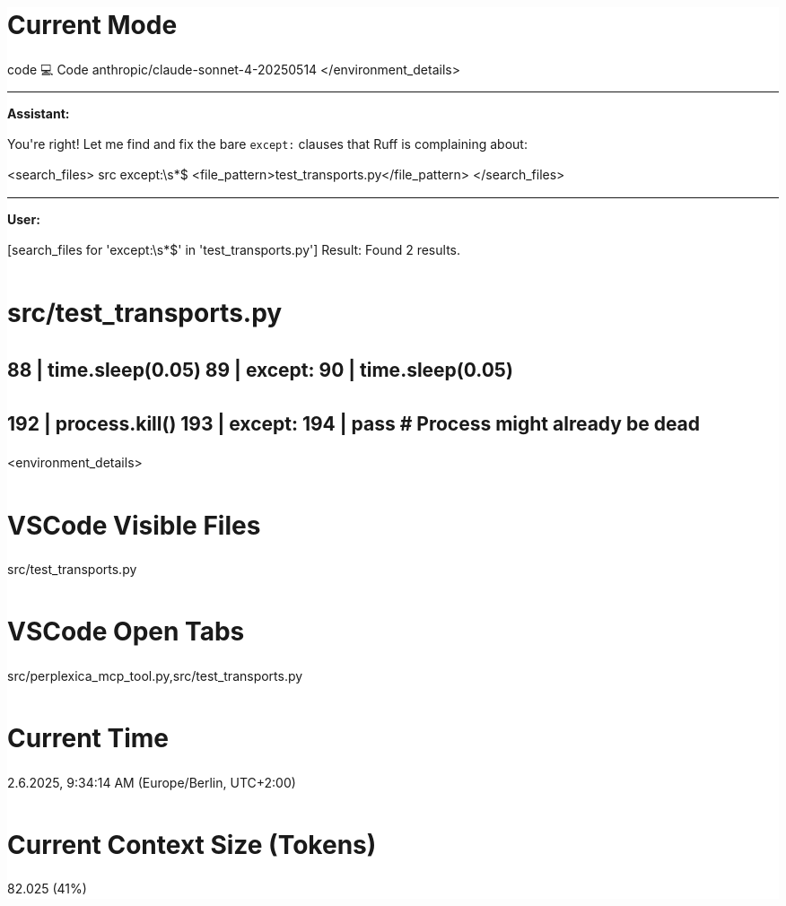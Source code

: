 # Current Mode
<slug>code</slug>
<name>💻 Code</name>
<model>anthropic/claude-sonnet-4-20250514</model>
</environment_details>

---

**Assistant:**

You're right! Let me find and fix the bare `except:` clauses that Ruff is complaining about:

<search_files>
<path>src</path>
<regex>except:\s*$</regex>
<file_pattern>test_transports.py</file_pattern>
</search_files>

---

**User:**

[search_files for 'except:\s*$' in 'test_transports.py'] Result:
Found 2 results.

# src/test_transports.py
 88 |                     time.sleep(0.05)
 89 |             except:
 90 |                 time.sleep(0.05)
----
192 |                     process.kill()
193 |                 except:
194 |                     pass  # Process might already be dead
----
<environment_details>
# VSCode Visible Files
src/test_transports.py

# VSCode Open Tabs
src/perplexica_mcp_tool.py,src/test_transports.py

# Current Time
2.6.2025, 9:34:14 AM (Europe/Berlin, UTC+2:00)

# Current Context Size (Tokens)
82.025 (41%)
